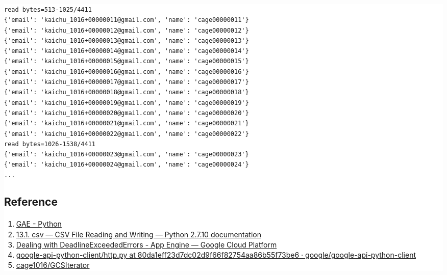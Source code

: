 ```shell
read bytes=513-1025/4411
{'email': 'kaichu_1016+00000011@gmail.com', 'name': 'cage00000011'}
{'email': 'kaichu_1016+00000012@gmail.com', 'name': 'cage00000012'}
{'email': 'kaichu_1016+00000013@gmail.com', 'name': 'cage00000013'}
{'email': 'kaichu_1016+00000014@gmail.com', 'name': 'cage00000014'}
{'email': 'kaichu_1016+00000015@gmail.com', 'name': 'cage00000015'}
{'email': 'kaichu_1016+00000016@gmail.com', 'name': 'cage00000016'}
{'email': 'kaichu_1016+00000017@gmail.com', 'name': 'cage00000017'}
{'email': 'kaichu_1016+00000018@gmail.com', 'name': 'cage00000018'}
{'email': 'kaichu_1016+00000019@gmail.com', 'name': 'cage00000019'}
{'email': 'kaichu_1016+00000020@gmail.com', 'name': 'cage00000020'}
{'email': 'kaichu_1016+00000021@gmail.com', 'name': 'cage00000021'}
{'email': 'kaichu_1016+00000022@gmail.com', 'name': 'cage00000022'}
read bytes=1026-1538/4411
{'email': 'kaichu_1016+00000023@gmail.com', 'name': 'cage00000023'}
{'email': 'kaichu_1016+00000024@gmail.com', 'name': 'cage00000024'}
...
```

## Reference
1. [GAE - Python](https://cloud.google.com/appengine/docs/python/)
2. [13.1. csv — CSV File Reading and Writing — Python 2.7.10 documentation](https://docs.python.org/2/library/csv.html)
3. [Dealing with DeadlineExceededErrors - App Engine — Google Cloud Platform](https://cloud.google.com/appengine/articles/deadlineexceedederrors)
4. [google-api-python-client/http.py at 80da1eff23d7dc02d9f66f82754aa86b55f73be6 · google/google-api-python-client](https://github.com/google/google-api-python-client/blob/80da1eff23d7dc02d9f66f82754aa86b55f73be6/googleapiclient/http.py#L477)
5. [cage1016/GCSIterator](https://github.com/cage1016/GCSIterator)

